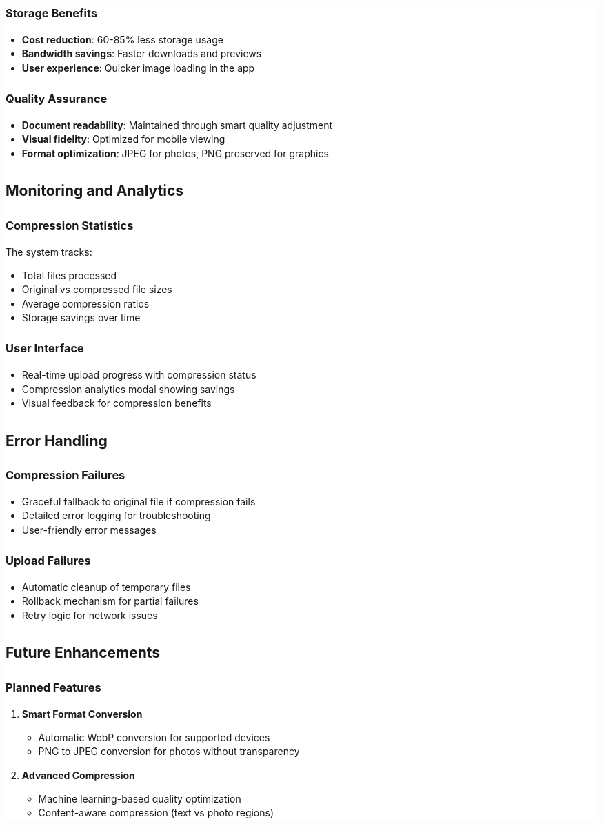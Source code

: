 ### Storage Benefits

- **Cost reduction**: 60-85% less storage usage
- **Bandwidth savings**: Faster downloads and previews
- **User experience**: Quicker image loading in the app

### Quality Assurance

- **Document readability**: Maintained through smart quality adjustment
- **Visual fidelity**: Optimized for mobile viewing
- **Format optimization**: JPEG for photos, PNG preserved for graphics

## Monitoring and Analytics

### Compression Statistics

The system tracks:
- Total files processed
- Original vs compressed file sizes
- Average compression ratios
- Storage savings over time

### User Interface

- Real-time upload progress with compression status
- Compression analytics modal showing savings
- Visual feedback for compression benefits

## Error Handling

### Compression Failures

- Graceful fallback to original file if compression fails
- Detailed error logging for troubleshooting
- User-friendly error messages

### Upload Failures

- Automatic cleanup of temporary files
- Rollback mechanism for partial failures
- Retry logic for network issues

## Future Enhancements

### Planned Features

1. **Smart Format Conversion**
   - Automatic WebP conversion for supported devices
   - PNG to JPEG conversion for photos without transparency

2. **Advanced Compression**
   - Machine learning-based quality optimization
   - Content-aware compression (text vs photo regions)
